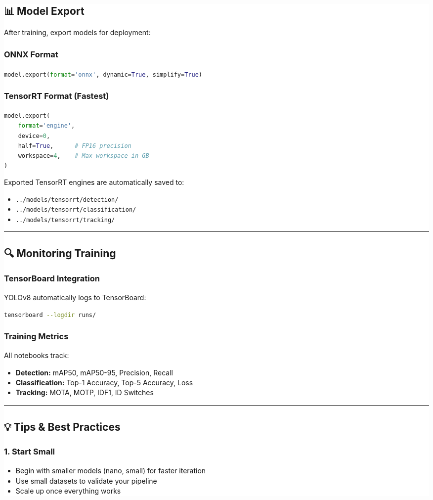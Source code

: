 
## 📊 Model Export

After training, export models for deployment:

### ONNX Format
```python
model.export(format='onnx', dynamic=True, simplify=True)
```

### TensorRT Format (Fastest)
```python
model.export(
    format='engine',
    device=0,
    half=True,      # FP16 precision
    workspace=4,    # Max workspace in GB
)
```

Exported TensorRT engines are automatically saved to:
- `../models/tensorrt/detection/`
- `../models/tensorrt/classification/`
- `../models/tensorrt/tracking/`

---

## 🔍 Monitoring Training

### TensorBoard Integration

YOLOv8 automatically logs to TensorBoard:
```bash
tensorboard --logdir runs/
```

### Training Metrics

All notebooks track:
- **Detection:** mAP50, mAP50-95, Precision, Recall
- **Classification:** Top-1 Accuracy, Top-5 Accuracy, Loss
- **Tracking:** MOTA, MOTP, IDF1, ID Switches

---

## 💡 Tips & Best Practices

### 1. Start Small
- Begin with smaller models (nano, small) for faster iteration
- Use small datasets to validate your pipeline
- Scale up once everything works
